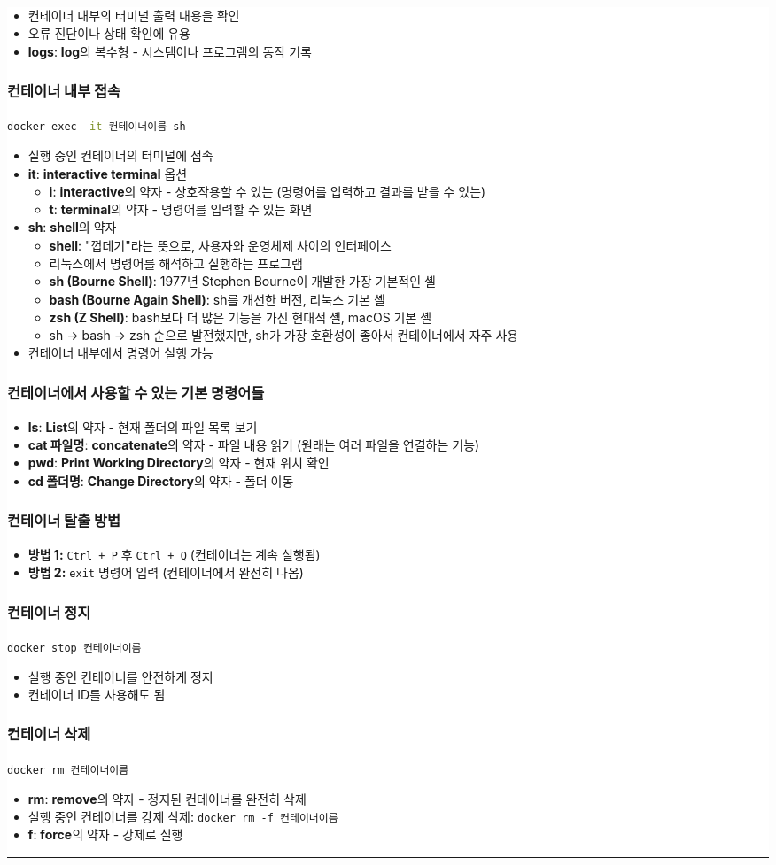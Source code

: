 - 컨테이너 내부의 터미널 출력 내용을 확인
- 오류 진단이나 상태 확인에 유용
- **logs**: **log**의 복수형 - 시스템이나 프로그램의 동작 기록

### 컨테이너 내부 접속

```bash
docker exec -it 컨테이너이름 sh

```

- 실행 중인 컨테이너의 터미널에 접속
- **it**: **interactive terminal** 옵션
  - **i**: **interactive**의 약자 - 상호작용할 수 있는 (명령어를 입력하고 결과를 받을 수 있는)
  - **t**: **terminal**의 약자 - 명령어를 입력할 수 있는 화면
- **sh**: **shell**의 약자
  - **shell**: "껍데기"라는 뜻으로, 사용자와 운영체제 사이의 인터페이스
  - 리눅스에서 명령어를 해석하고 실행하는 프로그램
  - **sh (Bourne Shell)**: 1977년 Stephen Bourne이 개발한 가장 기본적인 셸
  - **bash (Bourne Again Shell)**: sh를 개선한 버전, 리눅스 기본 셸
  - **zsh (Z Shell)**: bash보다 더 많은 기능을 가진 현대적 셸, macOS 기본 셸
  - sh → bash → zsh 순으로 발전했지만, sh가 가장 호환성이 좋아서 컨테이너에서 자주 사용
- 컨테이너 내부에서 명령어 실행 가능

### 컨테이너에서 사용할 수 있는 기본 명령어들

- **ls**: **List**의 약자 - 현재 폴더의 파일 목록 보기
- **cat 파일명**: **concatenate**의 약자 - 파일 내용 읽기 (원래는 여러 파일을 연결하는 기능)
- **pwd**: **Print Working Directory**의 약자 - 현재 위치 확인
- **cd 폴더명**: **Change Directory**의 약자 - 폴더 이동

### 컨테이너 탈출 방법

- **방법 1:** `Ctrl + P` 후 `Ctrl + Q` (컨테이너는 계속 실행됨)
- **방법 2:** `exit` 명령어 입력 (컨테이너에서 완전히 나옴)

### 컨테이너 정지

```bash
docker stop 컨테이너이름

```

- 실행 중인 컨테이너를 안전하게 정지
- 컨테이너 ID를 사용해도 됨

### 컨테이너 삭제

```bash
docker rm 컨테이너이름

```

- **rm**: **remove**의 약자 - 정지된 컨테이너를 완전히 삭제
- 실행 중인 컨테이너를 강제 삭제: `docker rm -f 컨테이너이름`
- **f**: **force**의 약자 - 강제로 실행

---